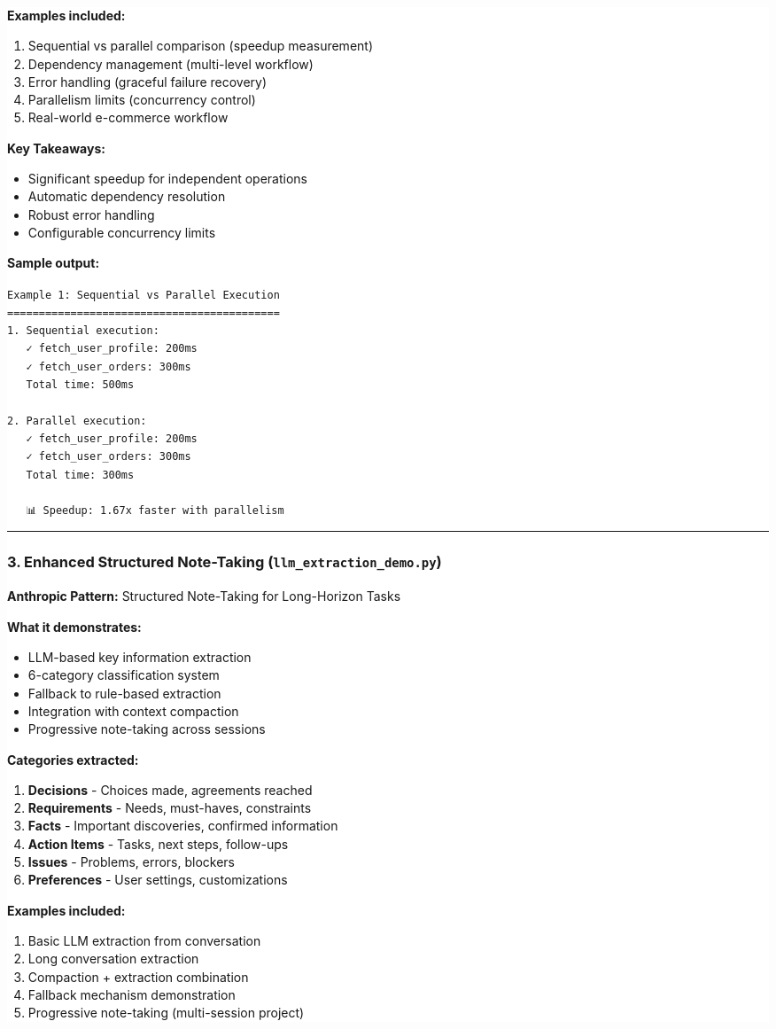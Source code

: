 **Examples included:**
1. Sequential vs parallel comparison (speedup measurement)
2. Dependency management (multi-level workflow)
3. Error handling (graceful failure recovery)
4. Parallelism limits (concurrency control)
5. Real-world e-commerce workflow

**Key Takeaways:**
- Significant speedup for independent operations
- Automatic dependency resolution
- Robust error handling
- Configurable concurrency limits

**Sample output:**
```
Example 1: Sequential vs Parallel Execution
===========================================
1. Sequential execution:
   ✓ fetch_user_profile: 200ms
   ✓ fetch_user_orders: 300ms
   Total time: 500ms

2. Parallel execution:
   ✓ fetch_user_profile: 200ms
   ✓ fetch_user_orders: 300ms
   Total time: 300ms

   📊 Speedup: 1.67x faster with parallelism
```

---

### 3. Enhanced Structured Note-Taking (`llm_extraction_demo.py`)

**Anthropic Pattern:** Structured Note-Taking for Long-Horizon Tasks

**What it demonstrates:**
- LLM-based key information extraction
- 6-category classification system
- Fallback to rule-based extraction
- Integration with context compaction
- Progressive note-taking across sessions

**Categories extracted:**
1. **Decisions** - Choices made, agreements reached
2. **Requirements** - Needs, must-haves, constraints
3. **Facts** - Important discoveries, confirmed information
4. **Action Items** - Tasks, next steps, follow-ups
5. **Issues** - Problems, errors, blockers
6. **Preferences** - User settings, customizations

**Examples included:**
1. Basic LLM extraction from conversation
2. Long conversation extraction
3. Compaction + extraction combination
4. Fallback mechanism demonstration
5. Progressive note-taking (multi-session project)
